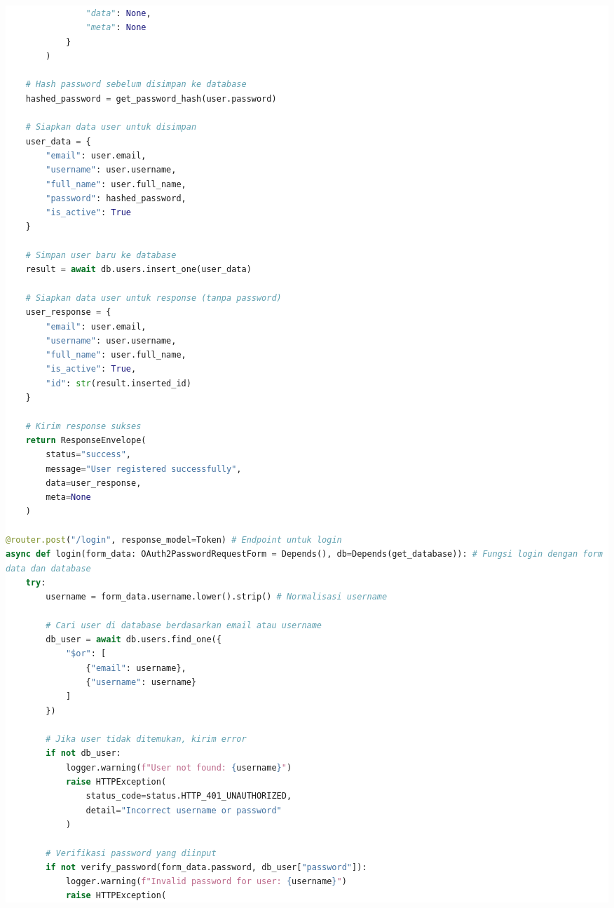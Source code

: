```python
                "data": None,
                "meta": None
            }
        )

    # Hash password sebelum disimpan ke database
    hashed_password = get_password_hash(user.password)

    # Siapkan data user untuk disimpan
    user_data = {
        "email": user.email,
        "username": user.username,
        "full_name": user.full_name,
        "password": hashed_password,
        "is_active": True
    }

    # Simpan user baru ke database
    result = await db.users.insert_one(user_data)

    # Siapkan data user untuk response (tanpa password)
    user_response = {
        "email": user.email,
        "username": user.username,
        "full_name": user.full_name,
        "is_active": True,
        "id": str(result.inserted_id)
    }

    # Kirim response sukses
    return ResponseEnvelope(
        status="success",
        message="User registered successfully",
        data=user_response,
        meta=None
    )

@router.post("/login", response_model=Token) # Endpoint untuk login
async def login(form_data: OAuth2PasswordRequestForm = Depends(), db=Depends(get_database)): # Fungsi login dengan form data dan database
    try:
        username = form_data.username.lower().strip() # Normalisasi username

        # Cari user di database berdasarkan email atau username
        db_user = await db.users.find_one({
            "$or": [
                {"email": username},
                {"username": username}
            ]
        })

        # Jika user tidak ditemukan, kirim error
        if not db_user:
            logger.warning(f"User not found: {username}")
            raise HTTPException(
                status_code=status.HTTP_401_UNAUTHORIZED,
                detail="Incorrect username or password"
            )

        # Verifikasi password yang diinput
        if not verify_password(form_data.password, db_user["password"]):
            logger.warning(f"Invalid password for user: {username}")
            raise HTTPException(
```